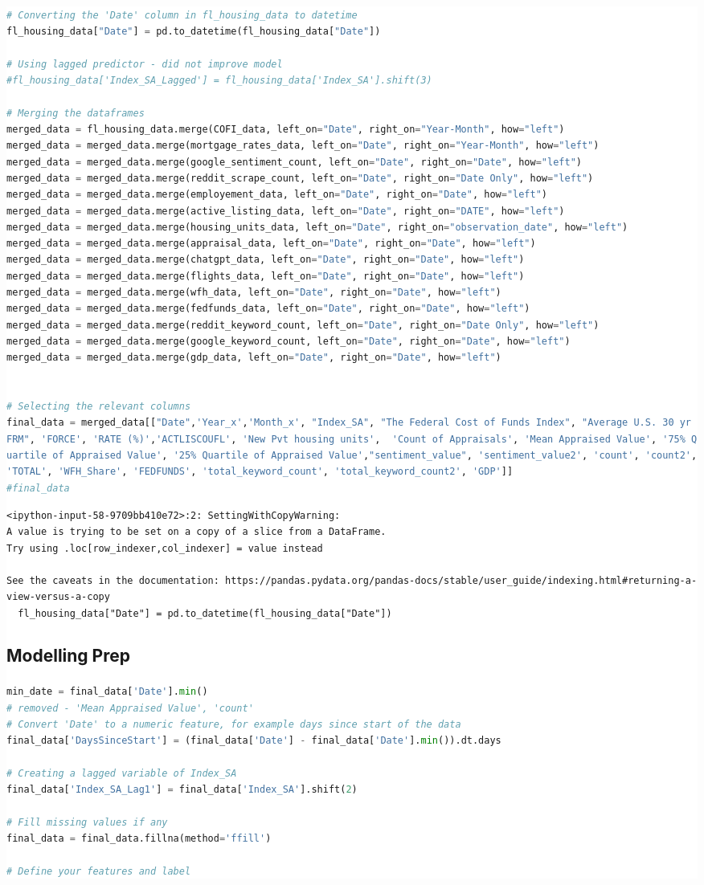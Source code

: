 
```python
# Converting the 'Date' column in fl_housing_data to datetime
fl_housing_data["Date"] = pd.to_datetime(fl_housing_data["Date"])

# Using lagged predictor - did not improve model
#fl_housing_data['Index_SA_Lagged'] = fl_housing_data['Index_SA'].shift(3)

# Merging the dataframes
merged_data = fl_housing_data.merge(COFI_data, left_on="Date", right_on="Year-Month", how="left")
merged_data = merged_data.merge(mortgage_rates_data, left_on="Date", right_on="Year-Month", how="left")
merged_data = merged_data.merge(google_sentiment_count, left_on="Date", right_on="Date", how="left")
merged_data = merged_data.merge(reddit_scrape_count, left_on="Date", right_on="Date Only", how="left")
merged_data = merged_data.merge(employement_data, left_on="Date", right_on="Date", how="left")
merged_data = merged_data.merge(active_listing_data, left_on="Date", right_on="DATE", how="left")
merged_data = merged_data.merge(housing_units_data, left_on="Date", right_on="observation_date", how="left")
merged_data = merged_data.merge(appraisal_data, left_on="Date", right_on="Date", how="left")
merged_data = merged_data.merge(chatgpt_data, left_on="Date", right_on="Date", how="left")
merged_data = merged_data.merge(flights_data, left_on="Date", right_on="Date", how="left")
merged_data = merged_data.merge(wfh_data, left_on="Date", right_on="Date", how="left")
merged_data = merged_data.merge(fedfunds_data, left_on="Date", right_on="Date", how="left")
merged_data = merged_data.merge(reddit_keyword_count, left_on="Date", right_on="Date Only", how="left")
merged_data = merged_data.merge(google_keyword_count, left_on="Date", right_on="Date", how="left")
merged_data = merged_data.merge(gdp_data, left_on="Date", right_on="Date", how="left")


# Selecting the relevant columns
final_data = merged_data[["Date",'Year_x','Month_x', "Index_SA", "The Federal Cost of Funds Index", "Average U.S. 30 yr FRM", 'FORCE', 'RATE (%)','ACTLISCOUFL', 'New Pvt housing units',  'Count of Appraisals', 'Mean Appraised Value', '75% Quartile of Appraised Value', '25% Quartile of Appraised Value',"sentiment_value", 'sentiment_value2', 'count', 'count2', 'TOTAL', 'WFH_Share', 'FEDFUNDS', 'total_keyword_count', 'total_keyword_count2', 'GDP']]
#final_data
```

    <ipython-input-58-9709bb410e72>:2: SettingWithCopyWarning: 
    A value is trying to be set on a copy of a slice from a DataFrame.
    Try using .loc[row_indexer,col_indexer] = value instead
    
    See the caveats in the documentation: https://pandas.pydata.org/pandas-docs/stable/user_guide/indexing.html#returning-a-view-versus-a-copy
      fl_housing_data["Date"] = pd.to_datetime(fl_housing_data["Date"])


## Modelling Prep


```python
min_date = final_data['Date'].min()
# removed - 'Mean Appraised Value', 'count'
# Convert 'Date' to a numeric feature, for example days since start of the data
final_data['DaysSinceStart'] = (final_data['Date'] - final_data['Date'].min()).dt.days

# Creating a lagged variable of Index_SA
final_data['Index_SA_Lag1'] = final_data['Index_SA'].shift(2)

# Fill missing values if any
final_data = final_data.fillna(method='ffill')

# Define your features and label
```